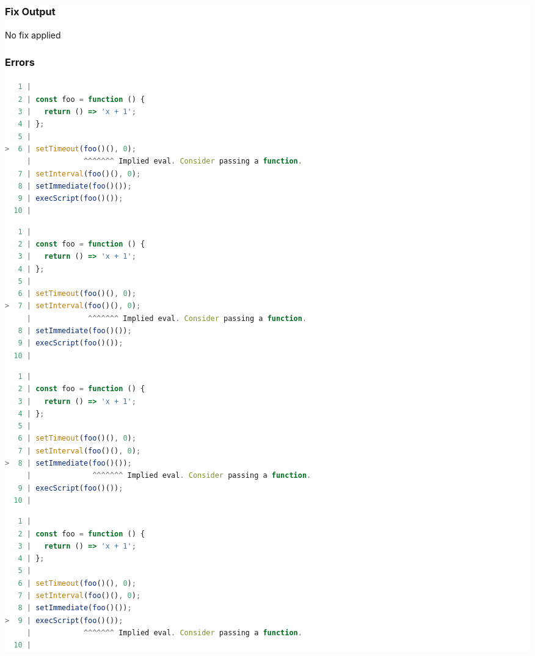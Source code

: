 ### Fix Output

No fix applied

### Errors


```ts
   1 |
   2 | const foo = function () {
   3 |   return () => 'x + 1';
   4 | };
   5 |
>  6 | setTimeout(foo()(), 0);
     |            ^^^^^^^ Implied eval. Consider passing a function.
   7 | setInterval(foo()(), 0);
   8 | setImmediate(foo()());
   9 | execScript(foo()());
  10 |       
```


```ts
   1 |
   2 | const foo = function () {
   3 |   return () => 'x + 1';
   4 | };
   5 |
   6 | setTimeout(foo()(), 0);
>  7 | setInterval(foo()(), 0);
     |             ^^^^^^^ Implied eval. Consider passing a function.
   8 | setImmediate(foo()());
   9 | execScript(foo()());
  10 |       
```


```ts
   1 |
   2 | const foo = function () {
   3 |   return () => 'x + 1';
   4 | };
   5 |
   6 | setTimeout(foo()(), 0);
   7 | setInterval(foo()(), 0);
>  8 | setImmediate(foo()());
     |              ^^^^^^^ Implied eval. Consider passing a function.
   9 | execScript(foo()());
  10 |       
```


```ts
   1 |
   2 | const foo = function () {
   3 |   return () => 'x + 1';
   4 | };
   5 |
   6 | setTimeout(foo()(), 0);
   7 | setInterval(foo()(), 0);
   8 | setImmediate(foo()());
>  9 | execScript(foo()());
     |            ^^^^^^^ Implied eval. Consider passing a function.
  10 |       
```
